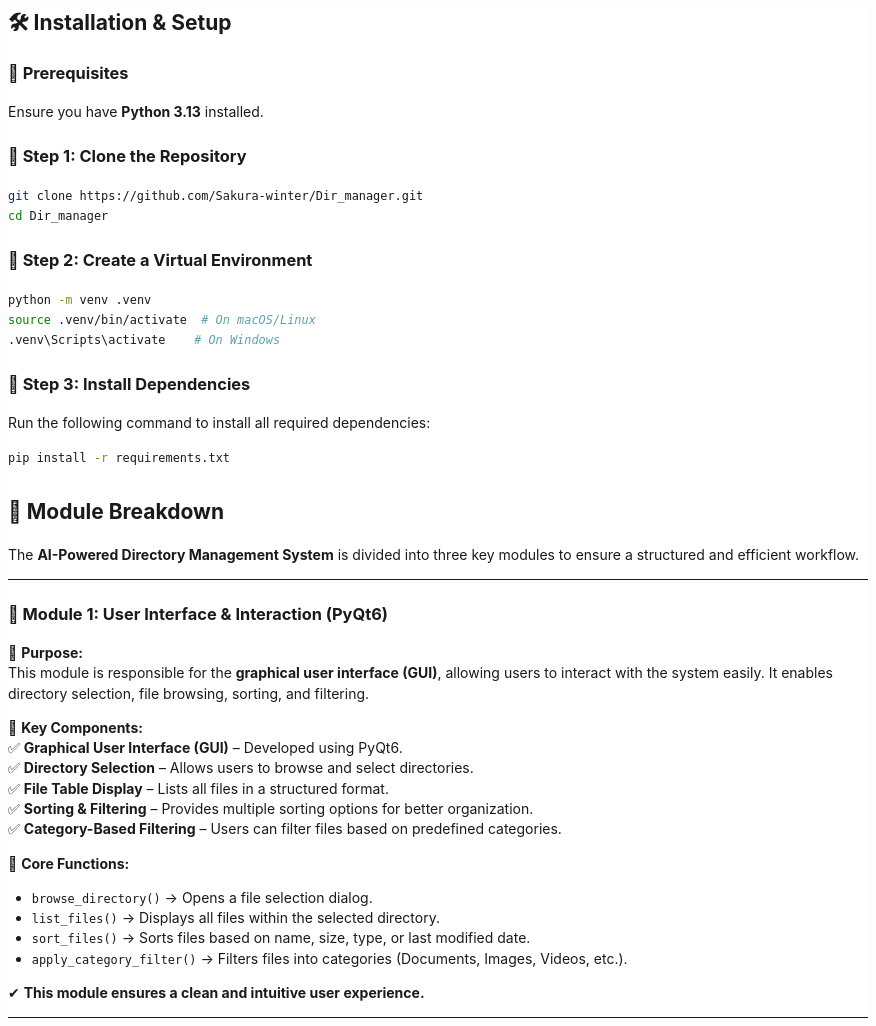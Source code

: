 
## 🛠 Installation & Setup  

### 🔹 **Prerequisites**  
Ensure you have **Python 3.13** installed.  

### 🔹 **Step 1: Clone the Repository**  
```sh
git clone https://github.com/Sakura-winter/Dir_manager.git
cd Dir_manager
```

### 🔹 **Step 2: Create a Virtual Environment**  
```sh
python -m venv .venv
source .venv/bin/activate  # On macOS/Linux
.venv\Scripts\activate    # On Windows
```
### 🔹 **Step 3: Install Dependencies**  
Run the following command to install all required dependencies:  

```sh
pip install -r requirements.txt
```
## 📌 Module Breakdown  

The **AI-Powered Directory Management System** is divided into three key modules to ensure a structured and efficient workflow.

---

### **🔹 Module 1: User Interface & Interaction (PyQt6)**  
📌 **Purpose:**  
This module is responsible for the **graphical user interface (GUI)**, allowing users to interact with the system easily. It enables directory selection, file browsing, sorting, and filtering.  

📌 **Key Components:**  
✅ **Graphical User Interface (GUI)** – Developed using PyQt6.  
✅ **Directory Selection** – Allows users to browse and select directories.  
✅ **File Table Display** – Lists all files in a structured format.  
✅ **Sorting & Filtering** – Provides multiple sorting options for better organization.  
✅ **Category-Based Filtering** – Users can filter files based on predefined categories.  

📌 **Core Functions:**  
- `browse_directory()` → Opens a file selection dialog.  
- `list_files()` → Displays all files within the selected directory.  
- `sort_files()` → Sorts files based on name, size, type, or last modified date.  
- `apply_category_filter()` → Filters files into categories (Documents, Images, Videos, etc.).  

✔ **This module ensures a clean and intuitive user experience.**  

---
